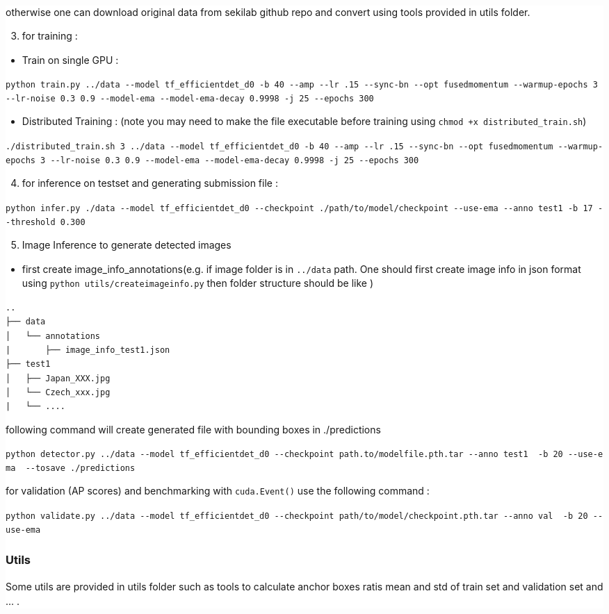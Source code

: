 otherwise one can download original data from sekilab github repo and convert using tools provided in utils folder.
 

3. for training : 

- Train on single GPU : 
```
python train.py ../data --model tf_efficientdet_d0 -b 40 --amp --lr .15 --sync-bn --opt fusedmomentum --warmup-epochs 3 --lr-noise 0.3 0.9 --model-ema --model-ema-decay 0.9998 -j 25 --epochs 300
```

- Distributed Training : (note you may need to make the file executable before training using `chmod +x distributed_train.sh`)

```
./distributed_train.sh 3 ../data --model tf_efficientdet_d0 -b 40 --amp --lr .15 --sync-bn --opt fusedmomentum --warmup-epochs 3 --lr-noise 0.3 0.9 --model-ema --model-ema-decay 0.9998 -j 25 --epochs 300 
```

4. for inference on testset and generating submission file :
```
python infer.py ./data --model tf_efficientdet_d0 --checkpoint ./path/to/model/checkpoint --use-ema --anno test1 -b 17 --threshold 0.300
```
5. Image Inference to generate detected images

- first create image_info_annotations(e.g. if image folder is in `../data` path. One should first create image info in json format using `python utils/createimageinfo.py` then folder structure should be like )

```
..
├── data
│   └── annotations
|       ├── image_info_test1.json
├── test1
│   ├── Japan_XXX.jpg
│   └── Czech_xxx.jpg
|   └── ....

```

following command will create generated file with bounding boxes in ./predictions
```
python detector.py ../data --model tf_efficientdet_d0 --checkpoint path.to/modelfile.pth.tar --anno test1  -b 20 --use-ema  --tosave ./predictions 
```

for validation (AP scores) and benchmarking with `cuda.Event()` use the following command : 
```
python validate.py ../data --model tf_efficientdet_d0 --checkpoint path/to/model/checkpoint.pth.tar --anno val  -b 20 --use-ema
```
### Utils 

Some utils are provided in utils folder such as  tools to calculate anchor boxes ratis mean and std of train set and validation set and ... .
